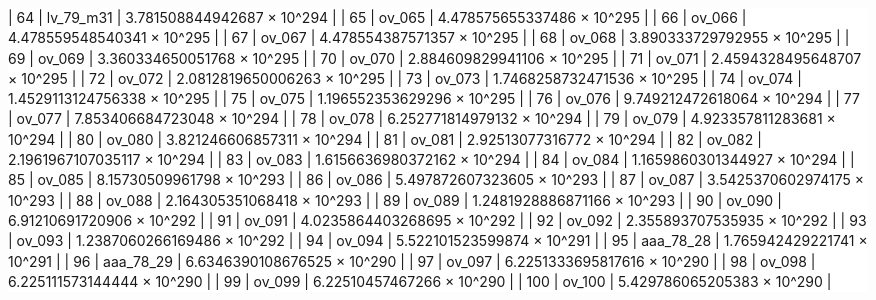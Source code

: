 | 64 | lv_79_m31 | 3.781508844942687 × 10^294 |
| 65 | ov_065 | 4.478575655337486 × 10^295 |
| 66 | ov_066 | 4.478559548540341 × 10^295 |
| 67 | ov_067 | 4.478554387571357 × 10^295 |
| 68 | ov_068 | 3.890333729792955 × 10^295 |
| 69 | ov_069 | 3.360334650051768 × 10^295 |
| 70 | ov_070 | 2.884609829941106 × 10^295 |
| 71 | ov_071 | 2.4594328495648707 × 10^295 |
| 72 | ov_072 | 2.0812819650006263 × 10^295 |
| 73 | ov_073 | 1.7468258732471536 × 10^295 |
| 74 | ov_074 | 1.4529113124756338 × 10^295 |
| 75 | ov_075 | 1.196552353629296 × 10^295 |
| 76 | ov_076 | 9.749212472618064 × 10^294 |
| 77 | ov_077 | 7.853406684723048 × 10^294 |
| 78 | ov_078 | 6.252771814979132 × 10^294 |
| 79 | ov_079 | 4.923357811283681 × 10^294 |
| 80 | ov_080 | 3.821246606857311 × 10^294 |
| 81 | ov_081 | 2.92513077316772 × 10^294 |
| 82 | ov_082 | 2.1961967107035117 × 10^294 |
| 83 | ov_083 | 1.6156636980372162 × 10^294 |
| 84 | ov_084 | 1.1659860301344927 × 10^294 |
| 85 | ov_085 | 8.15730509961798 × 10^293 |
| 86 | ov_086 | 5.497872607323605 × 10^293 |
| 87 | ov_087 | 3.5425370602974175 × 10^293 |
| 88 | ov_088 | 2.164305351068418 × 10^293 |
| 89 | ov_089 | 1.2481928886871166 × 10^293 |
| 90 | ov_090 | 6.91210691720906 × 10^292 |
| 91 | ov_091 | 4.0235864403268695 × 10^292 |
| 92 | ov_092 | 2.355893707535935 × 10^292 |
| 93 | ov_093 | 1.2387060266169486 × 10^292 |
| 94 | ov_094 | 5.522101523599874 × 10^291 |
| 95 | aaa_78_28 | 1.765942429221741 × 10^291 |
| 96 | aaa_78_29 | 6.6346390108676525 × 10^290 |
| 97 | ov_097 | 6.2251333695817616 × 10^290 |
| 98 | ov_098 | 6.225111573144444 × 10^290 |
| 99 | ov_099 | 6.22510457467266 × 10^290 |
| 100 | ov_100 | 5.429786065205383 × 10^290 |